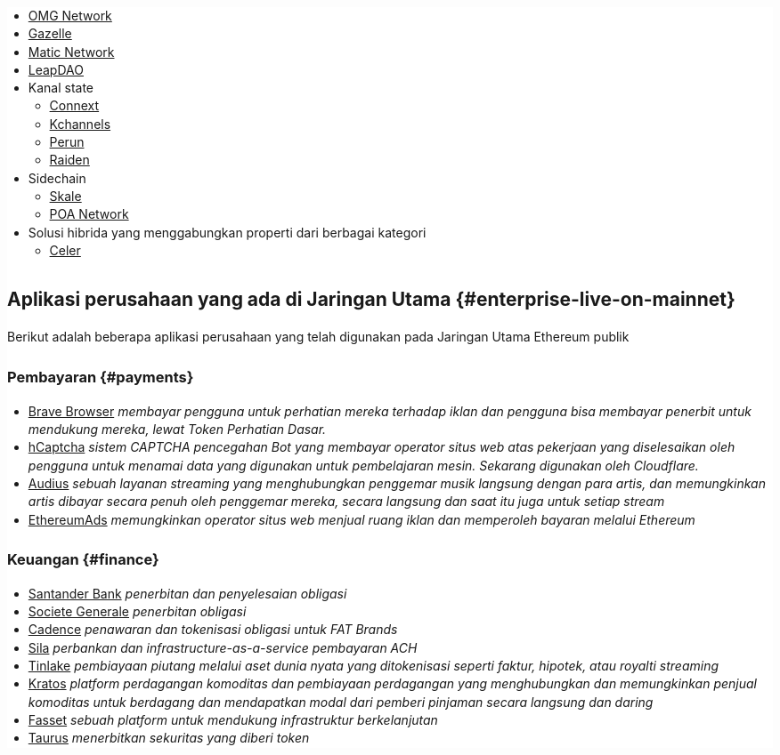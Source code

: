   - [OMG Network](https://omg.network/)
  - [Gazelle](https://gzle.io)
  - [Matic Network](https://matic.network/)
  - [LeapDAO](https://ipfs.leapdao.org/)
- Kanal state
  - [Connext](https://connext.network/)
  - [Kchannels](https://www.kchannels.io/)
  - [Perun](https://perun.network)
  - [Raiden](https://raiden.network/)
- Sidechain
  - [Skale](https://skale.network)
  - [POA Network](https://www.poa.network/)
- Solusi hibrida yang menggabungkan properti dari berbagai kategori
  - [Celer](https://celer.network)

## Aplikasi perusahaan yang ada di Jaringan Utama {#enterprise-live-on-mainnet}

Berikut adalah beberapa aplikasi perusahaan yang telah digunakan pada Jaringan Utama Ethereum publik

### Pembayaran {#payments}

- [Brave Browser](https://basicattentiontoken.org/) _membayar pengguna untuk perhatian mereka terhadap iklan dan pengguna bisa membayar penerbit untuk mendukung mereka, lewat Token Perhatian Dasar._
- [hCaptcha](https://www.hcaptcha.com/) _sistem CAPTCHA pencegahan Bot yang membayar operator situs web atas pekerjaan yang diselesaikan oleh pengguna untuk menamai data yang digunakan untuk pembelajaran mesin. Sekarang digunakan oleh Cloudflare._
- [Audius](https://audius.co/) _sebuah layanan streaming yang menghubungkan penggemar musik langsung dengan para artis, dan memungkinkan artis dibayar secara penuh oleh penggemar mereka, secara langsung dan saat itu juga untuk setiap stream_
- [EthereumAds](https://ethereumads.com/) _memungkinkan operator situs web menjual ruang iklan dan memperoleh bayaran melalui Ethereum_

### Keuangan {#finance}

- [Santander Bank](https://www.coindesk.com/santander-settles-both-sides-of-a-20-million-bond-trade-on-ethereum) _penerbitan dan penyelesaian obligasi_
- [Societe Generale](https://www.societegenerale.com/en/news/newsroom/societe-generale-performs-first-financial-transaction-settled-central-bank-digital) _penerbitan obligasi_
- [Cadence](https://www.forbes.com/sites/benjaminpirus/2019/10/09/fatburger-and-others-feed-30-million-into-ethereum-for-new-bond-offering/#513870be115b) _penawaran dan tokenisasi obligasi untuk FAT Brands_
- [Sila](https://silamoney.com/) _perbankan dan infrastructure-as-a-service pembayaran ACH_
- [Tinlake](https://tinlake.centrifuge.io/) _pembiayaan piutang melalui aset dunia nyata yang ditokenisasi seperti faktur, hipotek, atau royalti streaming_
- [Kratos](https://triterras.com/kratos) _platform perdagangan komoditas dan pembiayaan perdagangan yang menghubungkan dan memungkinkan penjual komoditas untuk berdagang dan mendapatkan modal dari pemberi pinjaman secara langsung dan daring_
- [Fasset](https://www.fasset.com/) _sebuah platform untuk mendukung infrastruktur berkelanjutan_
- [Taurus](https://www.taurushq.com/) _menerbitkan sekuritas yang diberi token_

